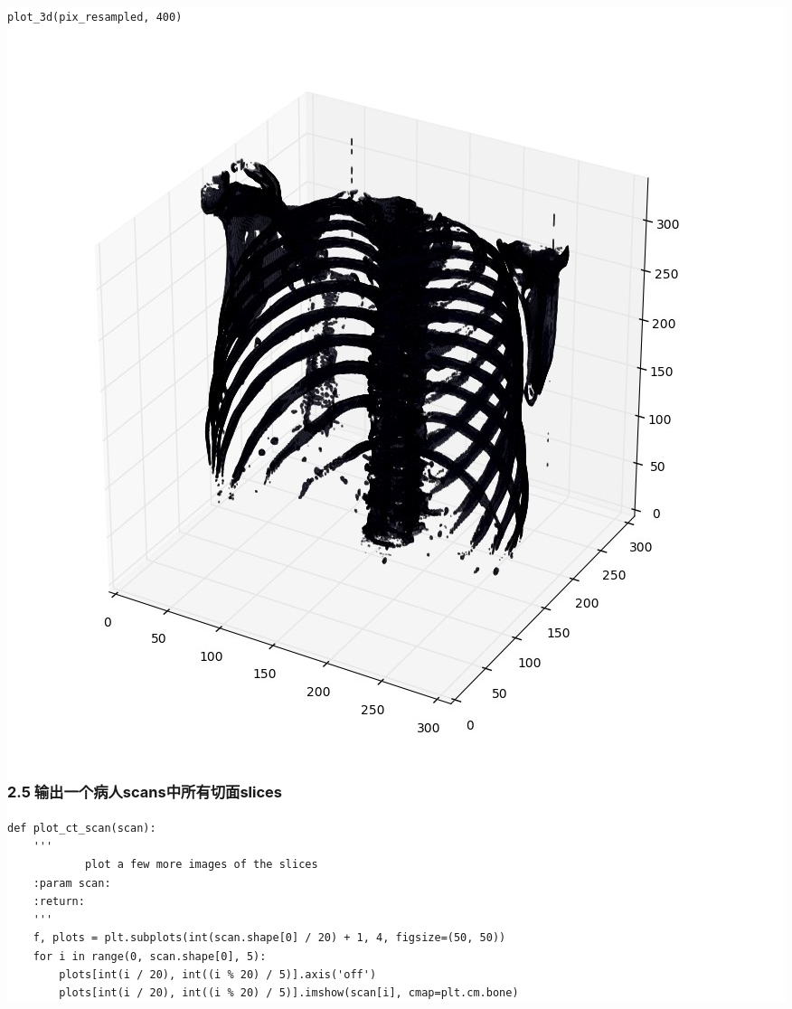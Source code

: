 ```
plot_3d(pix_resampled, 400)

```

![dicom格式的图像](/images/blog/lung3d_bone.jpg)


### 2.5 输出一个病人scans中所有切面slices

```
def plot_ct_scan(scan):
    '''
            plot a few more images of the slices
    :param scan:
    :return:
    '''
    f, plots = plt.subplots(int(scan.shape[0] / 20) + 1, 4, figsize=(50, 50))
    for i in range(0, scan.shape[0], 5):
        plots[int(i / 20), int((i % 20) / 5)].axis('off')
        plots[int(i / 20), int((i % 20) / 5)].imshow(scan[i], cmap=plt.cm.bone)
```
